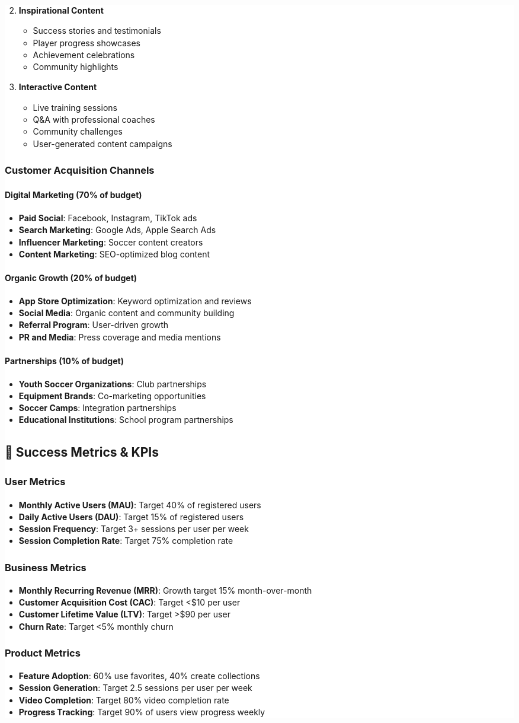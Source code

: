 2. **Inspirational Content**
   - Success stories and testimonials
   - Player progress showcases
   - Achievement celebrations
   - Community highlights

3. **Interactive Content**
   - Live training sessions
   - Q&A with professional coaches
   - Community challenges
   - User-generated content campaigns

### Customer Acquisition Channels

#### Digital Marketing (70% of budget)
- **Paid Social**: Facebook, Instagram, TikTok ads
- **Search Marketing**: Google Ads, Apple Search Ads
- **Influencer Marketing**: Soccer content creators
- **Content Marketing**: SEO-optimized blog content

#### Organic Growth (20% of budget)
- **App Store Optimization**: Keyword optimization and reviews
- **Social Media**: Organic content and community building
- **Referral Program**: User-driven growth
- **PR and Media**: Press coverage and media mentions

#### Partnerships (10% of budget)
- **Youth Soccer Organizations**: Club partnerships
- **Equipment Brands**: Co-marketing opportunities
- **Soccer Camps**: Integration partnerships
- **Educational Institutions**: School program partnerships

## 🎯 Success Metrics & KPIs

### User Metrics
- **Monthly Active Users (MAU)**: Target 40% of registered users
- **Daily Active Users (DAU)**: Target 15% of registered users
- **Session Frequency**: Target 3+ sessions per user per week
- **Session Completion Rate**: Target 75% completion rate

### Business Metrics
- **Monthly Recurring Revenue (MRR)**: Growth target 15% month-over-month
- **Customer Acquisition Cost (CAC)**: Target <$10 per user
- **Customer Lifetime Value (LTV)**: Target >$90 per user
- **Churn Rate**: Target <5% monthly churn

### Product Metrics
- **Feature Adoption**: 60% use favorites, 40% create collections
- **Session Generation**: Target 2.5 sessions per user per week
- **Video Completion**: Target 80% video completion rate
- **Progress Tracking**: Target 90% of users view progress weekly
